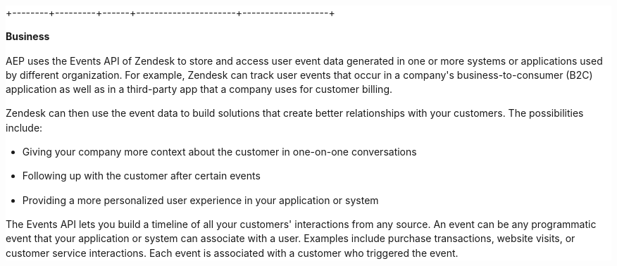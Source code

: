 +--------+---------+------+----------------------+-------------------+

**Business**

AEP uses the Events API of Zendesk to store and access user event data
generated in one or more systems or applications used by different
organization. For example, Zendesk can track user events that occur in a
company\'s business-to-consumer (B2C) application as well as in a
third-party app that a company uses for customer billing.

Zendesk can then use the event data to build solutions that create
better relationships with your customers. The possibilities include:

-   Giving your company more context about the customer in one-on-one
    conversations

-   Following up with the customer after certain events

-   Providing a more personalized user experience in your application or
    system

The Events API lets you build a timeline of all your customers\'
interactions from any source. An event can be any programmatic event
that your application or system can associate with a user. Examples
include purchase transactions, website visits, or customer service
interactions. Each event is associated with a customer who triggered the
event.
